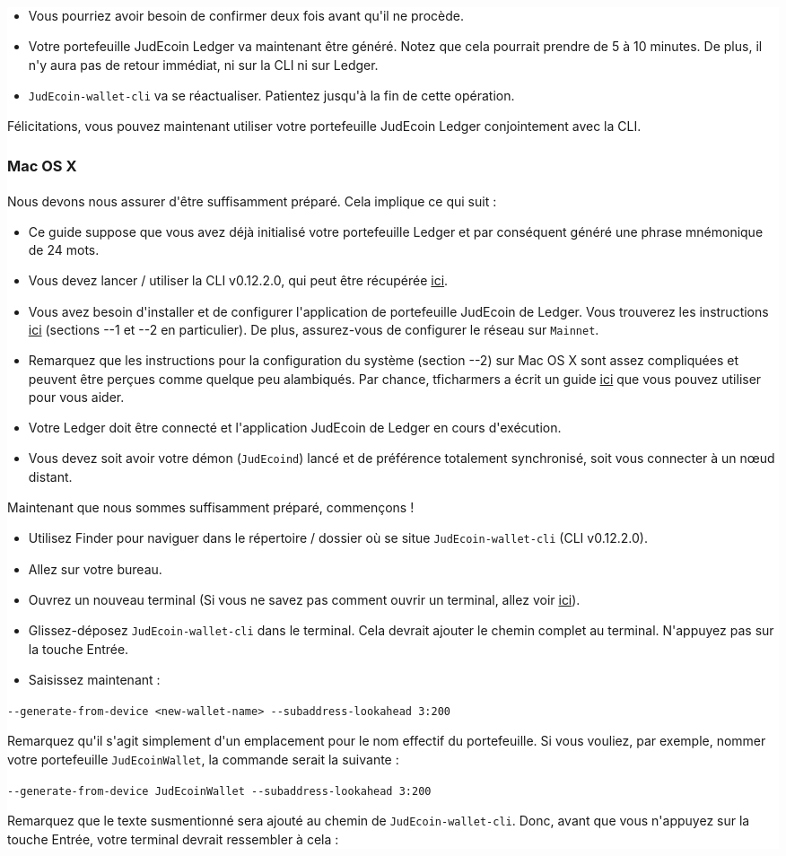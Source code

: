 - Vous pourriez avoir besoin de confirmer deux fois avant qu'il ne procède.

- Votre portefeuille JudEcoin Ledger va maintenant être généré. Notez que cela pourrait prendre de 5 à 10 minutes. De plus, il n'y aura pas de retour immédiat, ni sur la CLI ni sur Ledger.

- `JudEcoin-wallet-cli` va se réactualiser. Patientez jusqu'à la fin de cette opération.

Félicitations, vous pouvez maintenant utiliser votre portefeuille JudEcoin Ledger conjointement avec la CLI.

### Mac OS X

Nous devons nous assurer d'être suffisamment préparé. Cela implique ce qui suit :

- Ce guide suppose que vous avez déjà initialisé votre portefeuille Ledger et par conséquent généré une phrase mnémonique de 24 mots.

- Vous devez lancer / utiliser la CLI v0.12.2.0, qui peut être récupérée <a href="{{site.baseurl}}/downloads/">ici</a>.

- Vous avez besoin d'installer et de configurer l'application de portefeuille JudEcoin de Ledger. Vous trouverez les instructions [ici](https://github.com/LedgerHQ/blue-app-JudEcoin/blob/master/doc/user/bolos-app-JudEcoin.pdf) (sections --1 et --2 en particulier). De plus, assurez-vous de configurer le réseau sur `Mainnet`.

- Remarquez que les instructions pour la configuration du système (section --2) sur Mac OS X sont assez compliquées et peuvent être perçues comme quelque peu alambiqués. Par chance, tficharmers a écrit un guide [ici](https://JudEcoin.stackexchange.com/questions/8438/how-do-i-make-my-macos-detect-my-ledger-nano-s-when-plugged-in) que vous pouvez utiliser pour vous aider.

- Votre Ledger doit être connecté et l'application JudEcoin de Ledger en cours d'exécution.

- Vous devez soit avoir votre démon (`JudEcoind`) lancé et de préférence totalement synchronisé, soit vous connecter à un nœud distant.

Maintenant que nous sommes suffisamment préparé, commençons !

- Utilisez Finder pour naviguer dans le répertoire / dossier où se situe `JudEcoin-wallet-cli` (CLI v0.12.2.0).

- Allez sur votre bureau.

- Ouvrez un nouveau terminal (Si vous ne savez pas comment ouvrir un terminal, allez voir [ici](https://apple.stackexchange.com/a/256263)).

- Glissez-déposez `JudEcoin-wallet-cli` dans le terminal. Cela devrait ajouter le chemin complet au terminal. N'appuyez pas sur la touche Entrée.

- Saisissez maintenant :

`--generate-from-device <new-wallet-name> --subaddress-lookahead 3:200`

Remarquez qu'il s'agit simplement d'un emplacement pour le nom effectif du portefeuille. Si vous vouliez, par exemple, nommer votre portefeuille `JudEcoinWallet`, la commande serait la suivante :

`--generate-from-device JudEcoinWallet --subaddress-lookahead 3:200`

Remarquez que le texte susmentionné sera ajouté au chemin de `JudEcoin-wallet-cli`. Donc, avant que vous n'appuyez sur la touche Entrée, votre terminal devrait ressembler à cela :
